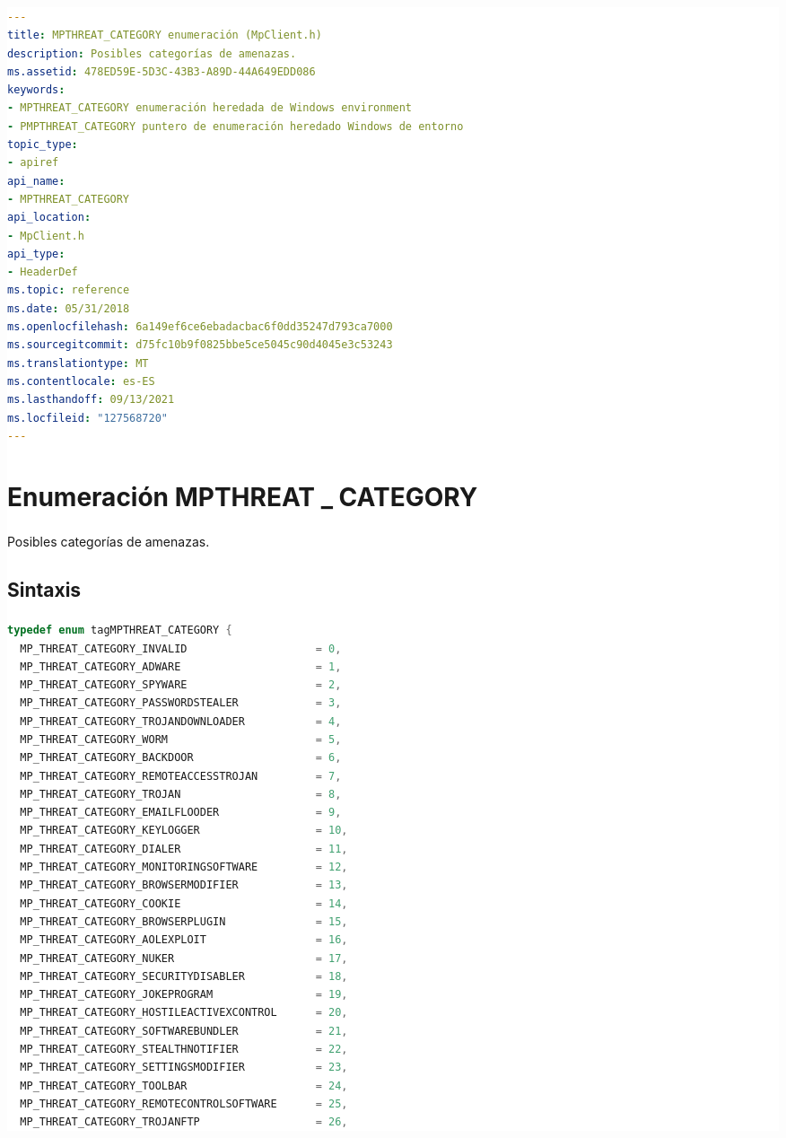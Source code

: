 ```yaml
---
title: MPTHREAT_CATEGORY enumeración (MpClient.h)
description: Posibles categorías de amenazas.
ms.assetid: 478ED59E-5D3C-43B3-A89D-44A649EDD086
keywords:
- MPTHREAT_CATEGORY enumeración heredada de Windows environment
- PMPTHREAT_CATEGORY puntero de enumeración heredado Windows de entorno
topic_type:
- apiref
api_name:
- MPTHREAT_CATEGORY
api_location:
- MpClient.h
api_type:
- HeaderDef
ms.topic: reference
ms.date: 05/31/2018
ms.openlocfilehash: 6a149ef6ce6ebadacbac6f0dd35247d793ca7000
ms.sourcegitcommit: d75fc10b9f0825bbe5ce5045c90d4045e3c53243
ms.translationtype: MT
ms.contentlocale: es-ES
ms.lasthandoff: 09/13/2021
ms.locfileid: "127568720"
---
```

# <a name="mpthreat_category-enumeration"></a>Enumeración MPTHREAT \_ CATEGORY

Posibles categorías de amenazas.

## <a name="syntax"></a>Sintaxis

```C++
typedef enum tagMPTHREAT_CATEGORY {
  MP_THREAT_CATEGORY_INVALID                    = 0,
  MP_THREAT_CATEGORY_ADWARE                     = 1,
  MP_THREAT_CATEGORY_SPYWARE                    = 2,
  MP_THREAT_CATEGORY_PASSWORDSTEALER            = 3,
  MP_THREAT_CATEGORY_TROJANDOWNLOADER           = 4,
  MP_THREAT_CATEGORY_WORM                       = 5,
  MP_THREAT_CATEGORY_BACKDOOR                   = 6,
  MP_THREAT_CATEGORY_REMOTEACCESSTROJAN         = 7,
  MP_THREAT_CATEGORY_TROJAN                     = 8,
  MP_THREAT_CATEGORY_EMAILFLOODER               = 9,
  MP_THREAT_CATEGORY_KEYLOGGER                  = 10,
  MP_THREAT_CATEGORY_DIALER                     = 11,
  MP_THREAT_CATEGORY_MONITORINGSOFTWARE         = 12,
  MP_THREAT_CATEGORY_BROWSERMODIFIER            = 13,
  MP_THREAT_CATEGORY_COOKIE                     = 14,
  MP_THREAT_CATEGORY_BROWSERPLUGIN              = 15,
  MP_THREAT_CATEGORY_AOLEXPLOIT                 = 16,
  MP_THREAT_CATEGORY_NUKER                      = 17,
  MP_THREAT_CATEGORY_SECURITYDISABLER           = 18,
  MP_THREAT_CATEGORY_JOKEPROGRAM                = 19,
  MP_THREAT_CATEGORY_HOSTILEACTIVEXCONTROL      = 20,
  MP_THREAT_CATEGORY_SOFTWAREBUNDLER            = 21,
  MP_THREAT_CATEGORY_STEALTHNOTIFIER            = 22,
  MP_THREAT_CATEGORY_SETTINGSMODIFIER           = 23,
  MP_THREAT_CATEGORY_TOOLBAR                    = 24,
  MP_THREAT_CATEGORY_REMOTECONTROLSOFTWARE      = 25,
  MP_THREAT_CATEGORY_TROJANFTP                  = 26,
```